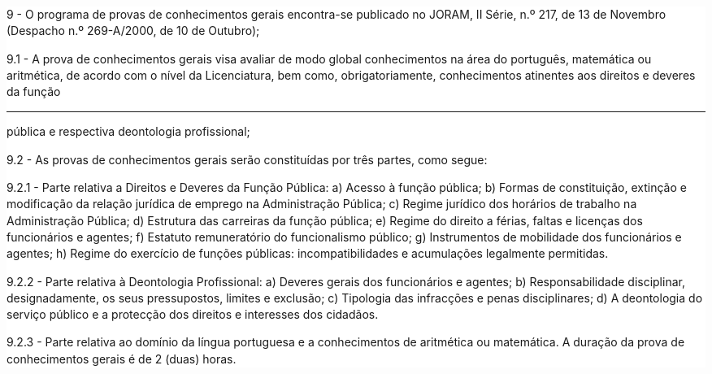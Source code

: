 
9 - O programa de provas de conhecimentos gerais
encontra-se publicado no JORAM, II Série, n.º 217,
de 13 de Novembro (Despacho n.º 269-A/2000, de
10 de Outubro);


9.1 - A prova de conhecimentos gerais visa avaliar
de modo global conhecimentos na área do
português, matemática ou aritmética, de
acordo com o nível da Licenciatura, bem
como, obrigatoriamente, conhecimentos
atinentes aos direitos e deveres da função




---

pública e respectiva deontologia profissional;


9.2 - As provas de conhecimentos gerais serão
constituídas por três partes, como segue:


9.2.1 - Parte relativa a Direitos e Deveres
da Função Pública:
a) Acesso à função pública;
b) Formas de constituição, extinção e modificação da relação jurídica de emprego na
Administração Pública;
c) Regime jurídico dos horários
de trabalho na Administração
Pública;
d) Estrutura das carreiras da
função pública;
e) Regime do direito a férias,
faltas e licenças dos funcionários e agentes;
f) Estatuto remuneratório do
funcionalismo público;
g) Instrumentos de mobilidade
dos funcionários e agentes;
h) Regime do exercício de
funções públicas: incompatibilidades e acumulações legalmente permitidas.


9.2.2 - Parte relativa à Deontologia Profissional:
a) Deveres gerais dos funcionários e agentes;
b) Responsabilidade disciplinar,
designadamente, os seus pressupostos, limites e exclusão;
c) Tipologia das infracções e
penas disciplinares;
d) A deontologia do serviço público e a protecção dos direitos
e interesses dos cidadãos.


9.2.3 - Parte relativa ao domínio da língua
portuguesa e a conhecimentos de
aritmética ou matemática.
A duração da prova de conhecimentos gerais é de 2 (duas) horas.
